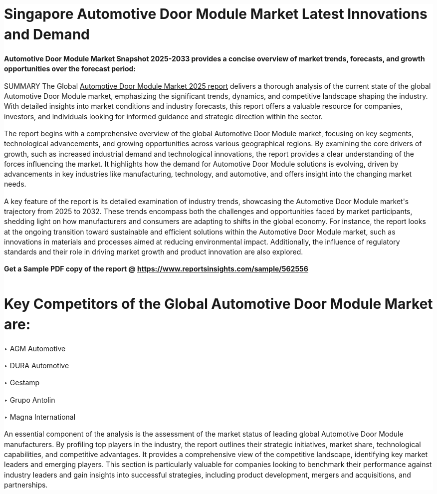 # Singapore Automotive Door Module Market Latest Innovations and Demand

<strong>Automotive Door Module Market Snapshot 2025-2033 provides a concise overview of market trends, forecasts, and growth opportunities over the forecast period:</strong>

SUMMARY The Global <a href=https://www.reportsinsights.com/sample/562556>Automotive Door Module Market 2025 report</a> delivers a thorough analysis of the current state of the global Automotive Door Module market, emphasizing the significant trends, dynamics, and competitive landscape shaping the industry. With detailed insights into market conditions and industry forecasts, this report offers a valuable resource for companies, investors, and individuals looking for informed guidance and strategic direction within the sector.

The report begins with a comprehensive overview of the global Automotive Door Module market, focusing on key segments, technological advancements, and growing opportunities across various geographical regions. By examining the core drivers of growth, such as increased industrial demand and technological innovations, the report provides a clear understanding of the forces influencing the market. It highlights how the demand for Automotive Door Module solutions is evolving, driven by advancements in key industries like manufacturing, technology, and automotive, and offers insight into the changing market needs.

A key feature of the report is its detailed examination of industry trends, showcasing the Automotive Door Module market's trajectory from 2025 to 2032. These trends encompass both the challenges and opportunities faced by market participants, shedding light on how manufacturers and consumers are adapting to shifts in the global economy. For instance, the report looks at the ongoing transition toward sustainable and efficient solutions within the Automotive Door Module market, such as innovations in materials and processes aimed at reducing environmental impact. Additionally, the influence of regulatory standards and their role in driving market growth and product innovation are also explored.

<strong>Get a Sample PDF copy of the report @ <a href=https://www.reportsinsights.com/sample/562556>https://www.reportsinsights.com/sample/562556</a></strong>

# <strong>Key Competitors of the Global Automotive Door Module Market are:</strong>

‣ AGM Automotive

‣ DURA Automotive

‣ Gestamp

‣ Grupo Antolin

‣ Magna International

An essential component of the analysis is the assessment of the market status of leading global Automotive Door Module manufacturers. By profiling top players in the industry, the report outlines their strategic initiatives, market share, technological capabilities, and competitive advantages. It provides a comprehensive view of the competitive landscape, identifying key market leaders and emerging players. This section is particularly valuable for companies looking to benchmark their performance against industry leaders and gain insights into successful strategies, including product development, mergers and acquisitions, and partnerships.
